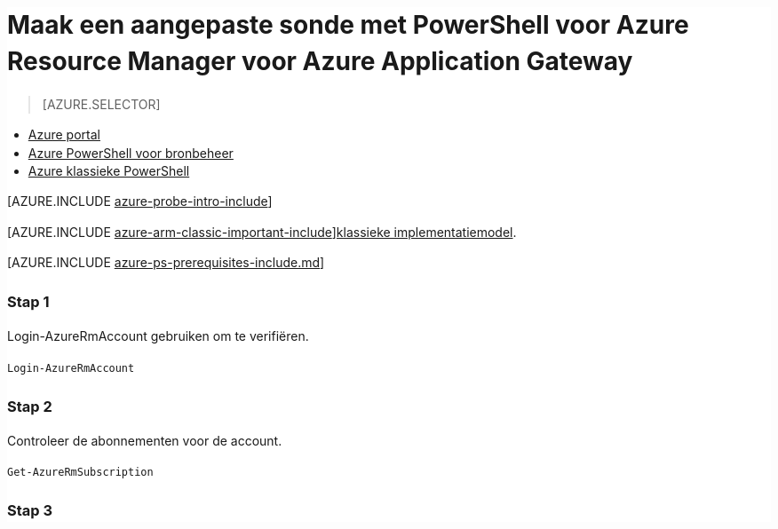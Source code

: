 <properties
   pageTitle="Maak een aangepaste sonde met PowerShell in Resource Manager voor Application Gateway | Microsoft Azure"
   description="Informatie over het maken van een aangepaste sonde voor Application Gateway met PowerShell in Resource Manager"
   services="application-gateway"
   documentationCenter="na"
   authors="georgewallace"
   manager="carmonm"
   editor=""
   tags="azure-resource-manager"
/>
<tags  
   ms.service="application-gateway"
   ms.devlang="na"
   ms.topic="article"
   ms.tgt_pltfrm="na"
   ms.workload="infrastructure-services"
   ms.date="09/06/2016"
   ms.author="gwallace" />

# <a name="create-a-custom-probe-for-azure-application-gateway-by-using-powershell-for-azure-resource-manager"></a>Maak een aangepaste sonde met PowerShell voor Azure Resource Manager voor Azure Application Gateway

> [AZURE.SELECTOR]
- [Azure portal](application-gateway-create-probe-portal.md)
- [Azure PowerShell voor bronbeheer](application-gateway-create-probe-ps.md)
- [Azure klassieke PowerShell](application-gateway-create-probe-classic-ps.md)

[AZURE.INCLUDE [azure-probe-intro-include](../../includes/application-gateway-create-probe-intro-include.md)]

[AZURE.INCLUDE [azure-arm-classic-important-include](../../includes/learn-about-deployment-models-rm-include.md)][klassieke implementatiemodel](application-gateway-create-probe-classic-ps.md).

[AZURE.INCLUDE [azure-ps-prerequisites-include.md](../../includes/azure-ps-prerequisites-include.md)]

### <a name="step-1"></a>Stap 1

Login-AzureRmAccount gebruiken om te verifiëren.

    Login-AzureRmAccount

### <a name="step-2"></a>Stap 2

Controleer de abonnementen voor de account.

    Get-AzureRmSubscription

### <a name="step-3"></a>Stap 3
